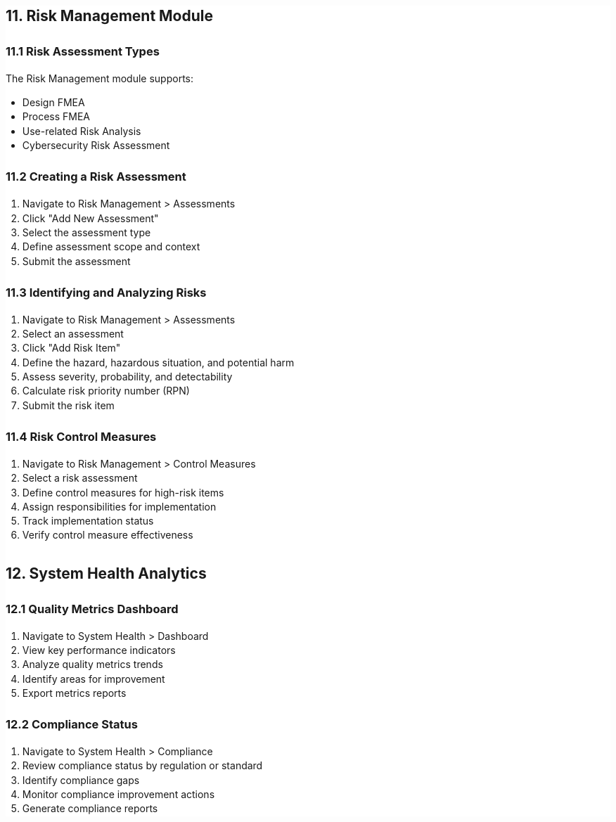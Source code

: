 ## 11. Risk Management Module

### 11.1 Risk Assessment Types

The Risk Management module supports:
- Design FMEA
- Process FMEA
- Use-related Risk Analysis
- Cybersecurity Risk Assessment

### 11.2 Creating a Risk Assessment

1. Navigate to Risk Management > Assessments
2. Click "Add New Assessment"
3. Select the assessment type
4. Define assessment scope and context
5. Submit the assessment

### 11.3 Identifying and Analyzing Risks

1. Navigate to Risk Management > Assessments
2. Select an assessment
3. Click "Add Risk Item"
4. Define the hazard, hazardous situation, and potential harm
5. Assess severity, probability, and detectability
6. Calculate risk priority number (RPN)
7. Submit the risk item

### 11.4 Risk Control Measures

1. Navigate to Risk Management > Control Measures
2. Select a risk assessment
3. Define control measures for high-risk items
4. Assign responsibilities for implementation
5. Track implementation status
6. Verify control measure effectiveness

## 12. System Health Analytics

### 12.1 Quality Metrics Dashboard

1. Navigate to System Health > Dashboard
2. View key performance indicators
3. Analyze quality metrics trends
4. Identify areas for improvement
5. Export metrics reports

### 12.2 Compliance Status

1. Navigate to System Health > Compliance
2. Review compliance status by regulation or standard
3. Identify compliance gaps
4. Monitor compliance improvement actions
5. Generate compliance reports
